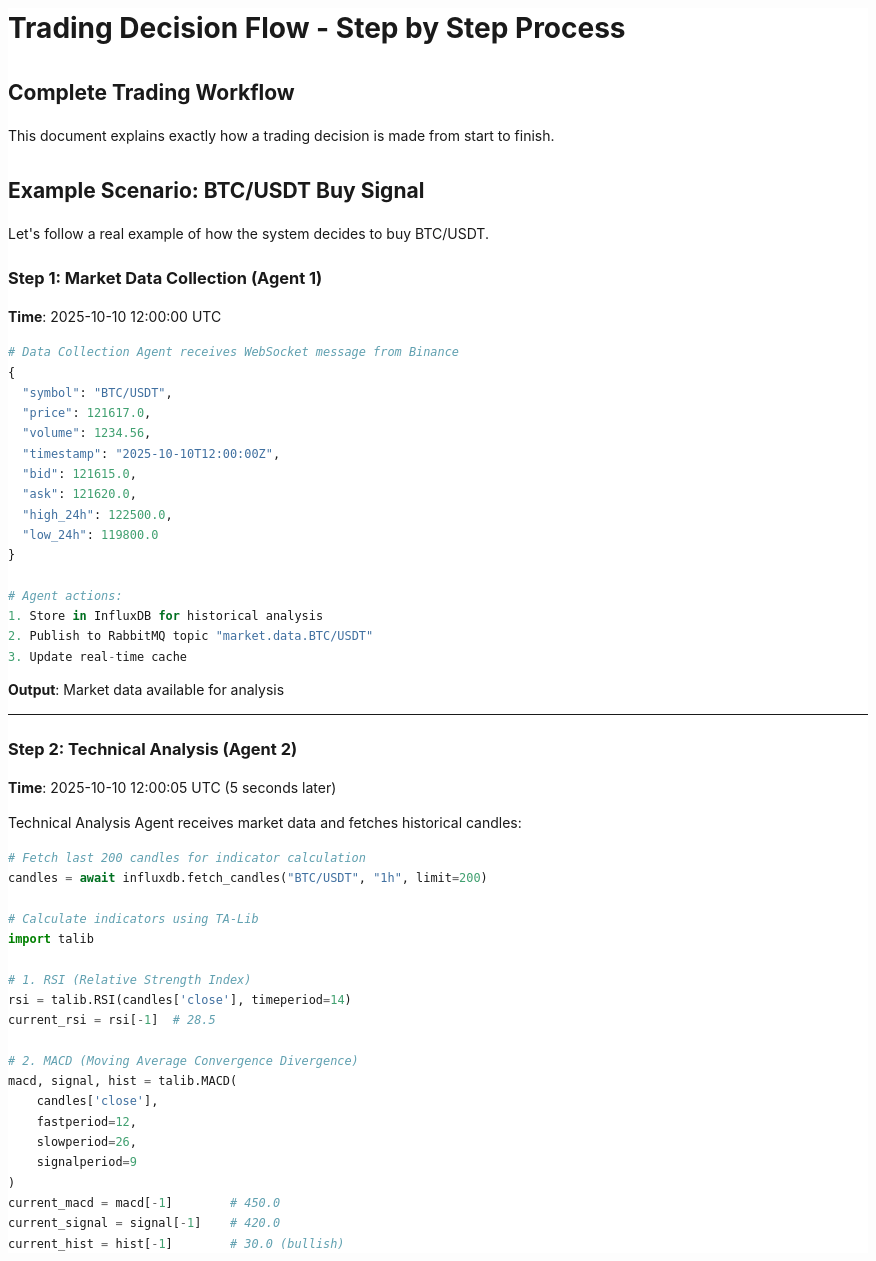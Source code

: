 # Trading Decision Flow - Step by Step Process

## Complete Trading Workflow

This document explains exactly how a trading decision is made from start to finish.

## Example Scenario: BTC/USDT Buy Signal

Let's follow a real example of how the system decides to buy BTC/USDT.

### Step 1: Market Data Collection (Agent 1)

**Time**: 2025-10-10 12:00:00 UTC

```python
# Data Collection Agent receives WebSocket message from Binance
{
  "symbol": "BTC/USDT",
  "price": 121617.0,
  "volume": 1234.56,
  "timestamp": "2025-10-10T12:00:00Z",
  "bid": 121615.0,
  "ask": 121620.0,
  "high_24h": 122500.0,
  "low_24h": 119800.0
}

# Agent actions:
1. Store in InfluxDB for historical analysis
2. Publish to RabbitMQ topic "market.data.BTC/USDT"
3. Update real-time cache
```

**Output**: Market data available for analysis

---

### Step 2: Technical Analysis (Agent 2)

**Time**: 2025-10-10 12:00:05 UTC (5 seconds later)

Technical Analysis Agent receives market data and fetches historical candles:

```python
# Fetch last 200 candles for indicator calculation
candles = await influxdb.fetch_candles("BTC/USDT", "1h", limit=200)

# Calculate indicators using TA-Lib
import talib

# 1. RSI (Relative Strength Index)
rsi = talib.RSI(candles['close'], timeperiod=14)
current_rsi = rsi[-1]  # 28.5

# 2. MACD (Moving Average Convergence Divergence)
macd, signal, hist = talib.MACD(
    candles['close'],
    fastperiod=12,
    slowperiod=26,
    signalperiod=9
)
current_macd = macd[-1]        # 450.0
current_signal = signal[-1]    # 420.0
current_hist = hist[-1]        # 30.0 (bullish)

```